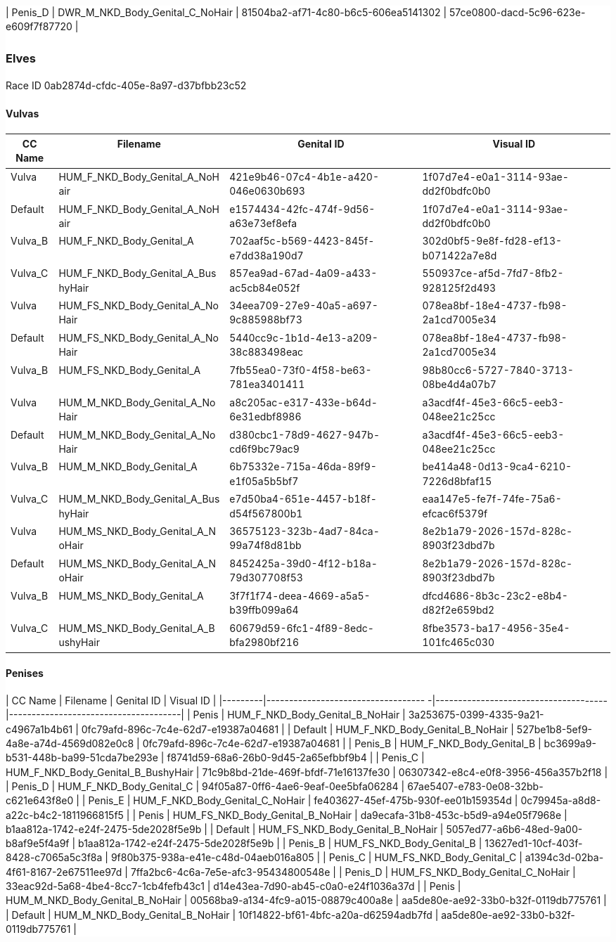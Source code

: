| Penis_D | DWR_M_NKD_Body_Genital_C_NoHair | 81504ba2-af71-4c80-b6c5-606ea5141302 | 57ce0800-dacd-5c96-623e-e609f7f87720 |


### Elves

Race ID 0ab2874d-cfdc-405e-8a97-d37bfbb23c52

#### Vulvas

| CC Name | Filename                            | Genital ID                           | Visual ID                            |
|---------|-------------------------------------|--------------------------------------|--------------------------------------|
| Vulva   | HUM_F_NKD_Body_Genital_A_NoHair     | 421e9b46-07c4-4b1e-a420-046e0630b693 | 1f07d7e4-e0a1-3114-93ae-dd2f0bdfc0b0 |
| Default | HUM_F_NKD_Body_Genital_A_NoHair     | e1574434-42fc-474f-9d56-a63e73ef8efa | 1f07d7e4-e0a1-3114-93ae-dd2f0bdfc0b0 |
| Vulva_B | HUM_F_NKD_Body_Genital_A            | 702aaf5c-b569-4423-845f-e7dd38a190d7 | 302d0bf5-9e8f-fd28-ef13-b071422a7e8d |
| Vulva_C | HUM_F_NKD_Body_Genital_A_BushyHair  | 857ea9ad-67ad-4a09-a433-ac5cb84e052f | 550937ce-af5d-7fd7-8fb2-928125f2d493 |
| Vulva   | HUM_FS_NKD_Body_Genital_A_NoHair    | 34eea709-27e9-40a5-a697-9c885988bf73 | 078ea8bf-18e4-4737-fb98-2a1cd7005e34 |
| Default | HUM_FS_NKD_Body_Genital_A_NoHair    | 5440cc9c-1b1d-4e13-a209-38c883498eac | 078ea8bf-18e4-4737-fb98-2a1cd7005e34 |
| Vulva_B | HUM_FS_NKD_Body_Genital_A           | 7fb55ea0-73f0-4f58-be63-781ea3401411 | 98b80cc6-5727-7840-3713-08be4d4a07b7 |
| Vulva   | HUM_M_NKD_Body_Genital_A_NoHair     | a8c205ac-e317-433e-b64d-6e31edbf8986 | a3acdf4f-45e3-66c5-eeb3-048ee21c25cc |
| Default | HUM_M_NKD_Body_Genital_A_NoHair     | d380cbc1-78d9-4627-947b-cd6f9bc79ac9 | a3acdf4f-45e3-66c5-eeb3-048ee21c25cc |
| Vulva_B | HUM_M_NKD_Body_Genital_A            | 6b75332e-715a-46da-89f9-e1f05a5b5bf7 | be414a48-0d13-9ca4-6210-7226d8bfaf15 |
| Vulva_C | HUM_M_NKD_Body_Genital_A_BushyHair  | e7d50ba4-651e-4457-b18f-d54f567800b1 | eaa147e5-fe7f-74fe-75a6-efcac6f5379f |
| Vulva   | HUM_MS_NKD_Body_Genital_A_NoHair    | 36575123-323b-4ad7-84ca-99a74f8d81bb | 8e2b1a79-2026-157d-828c-8903f23dbd7b |
| Default | HUM_MS_NKD_Body_Genital_A_NoHair    | 8452425a-39d0-4f12-b18a-79d307708f53 | 8e2b1a79-2026-157d-828c-8903f23dbd7b |
| Vulva_B | HUM_MS_NKD_Body_Genital_A           | 3f7f1f74-deea-4669-a5a5-b39ffb099a64 | dfcd4686-8b3c-23c2-e8b4-d82f2e659bd2 |
| Vulva_C | HUM_MS_NKD_Body_Genital_A_BushyHair | 60679d59-6fc1-4f89-8edc-bfa2980bf216 | 8fbe3573-ba17-4956-35e4-101fc465c030 |

#### Penises

| CC Name | Filename                            | Genital ID                           | Visual ID                            |
|---------|----------------------------------- -|--------------------------------------|--------------------------------------|
| Penis   | HUM_F_NKD_Body_Genital_B_NoHair     | 3a253675-0399-4335-9a21-c4967a1b4b61 | 0fc79afd-896c-7c4e-62d7-e19387a04681 |
| Default | HUM_F_NKD_Body_Genital_B_NoHair     | 527be1b8-5ef9-4a8e-a74d-4569d082e0c8 | 0fc79afd-896c-7c4e-62d7-e19387a04681 |
| Penis_B | HUM_F_NKD_Body_Genital_B            | bc3699a9-b531-448b-ba99-51cda7be293e | f8741d59-68a6-26b0-9d45-2a65efbbf9b4 |
| Penis_C | HUM_F_NKD_Body_Genital_B_BushyHair  | 71c9b8bd-21de-469f-bfdf-71e16137fe30 | 06307342-e8c4-e0f8-3956-456a357b2f18 |
| Penis_D | HUM_F_NKD_Body_Genital_C            | 94f05a87-0ff6-4ae6-9eaf-0ee5bfa06284 | 67ae5407-e783-0e08-32bb-c621e643f8e0 |
| Penis_E | HUM_F_NKD_Body_Genital_C_NoHair     | fe403627-45ef-475b-930f-ee01b159354d | 0c79945a-a8d8-a22c-b4c2-1811966815f5 |
| Penis   | HUM_FS_NKD_Body_Genital_B_NoHair    | da9ecafa-31b8-453c-b5d9-a94e05f7968e | b1aa812a-1742-e24f-2475-5de2028f5e9b |
| Default | HUM_FS_NKD_Body_Genital_B_NoHair    | 5057ed77-a6b6-48ed-9a00-b8af9e5f4a9f | b1aa812a-1742-e24f-2475-5de2028f5e9b |
| Penis_B | HUM_FS_NKD_Body_Genital_B           | 13627ed1-10cf-403f-8428-c7065a5c3f8a | 9f80b375-938a-e41e-c48d-04aeb016a805 |
| Penis_C | HUM_FS_NKD_Body_Genital_C           | a1394c3d-02ba-4f61-8167-2e67511ee97d | 7ffa2bc6-4c6a-7e5e-afc3-95434800548e |
| Penis_D | HUM_FS_NKD_Body_Genital_C_NoHair    | 33eac92d-5a68-4be4-8cc7-1cb4fefb43c1 | d14e43ea-7d90-ab45-c0a0-e24f1036a37d |
| Penis   | HUM_M_NKD_Body_Genital_B_NoHair     | 00568ba9-a134-4fc9-a015-08879c400a8e | aa5de80e-ae92-33b0-b32f-0119db775761 |
| Default | HUM_M_NKD_Body_Genital_B_NoHair     | 10f14822-bf61-4bfc-a20a-d62594adb7fd | aa5de80e-ae92-33b0-b32f-0119db775761 |